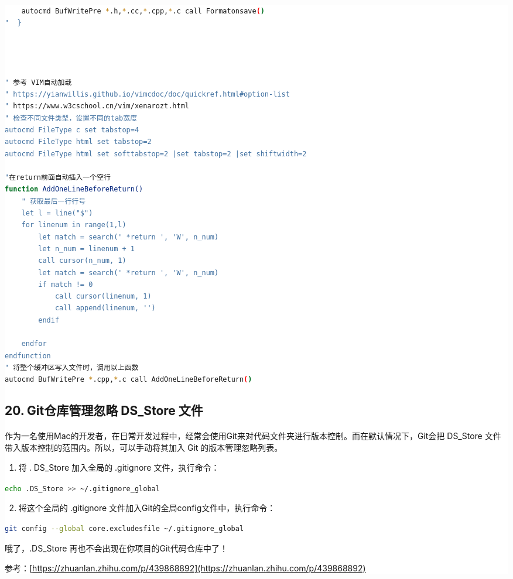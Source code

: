```sh
    autocmd BufWritePre *.h,*.cc,*.cpp,*.c call Formatonsave()
"  }




" 参考 VIM自动加载
" https://yianwillis.github.io/vimcdoc/doc/quickref.html#option-list
" https://www.w3cschool.cn/vim/xenarozt.html
" 检查不同文件类型，设置不同的tab宽度
autocmd FileType c set tabstop=4
autocmd FileType html set tabstop=2
autocmd FileType html set softtabstop=2 |set tabstop=2 |set shiftwidth=2

"在return前面自动插入一个空行
function AddOneLineBeforeReturn()
    " 获取最后一行行号
    let l = line("$")
    for linenum in range(1,l)
        let match = search(' *return ', 'W', n_num)
        let n_num = linenum + 1
        call cursor(n_num, 1)
        let match = search(' *return ', 'W', n_num)
        if match != 0
            call cursor(linenum, 1)
            call append(linenum, '')
        endif

    endfor
endfunction
" 将整个缓冲区写入文件时，调用以上函数
autocmd BufWritePre *.cpp,*.c call AddOneLineBeforeReturn()
```

## 20. Git仓库管理忽略 DS_Store 文件

作为一名使用Mac的开发者，在日常开发过程中，经常会使用Git来对代码文件夹进行版本控制。而在默认情况下，Git会把 DS_Store 文件带入版本控制的范围内。所以，可以手动将其加入 Git 的版本管理忽略列表。

1. 将 . DS_Store 加入全局的 .gitignore 文件，执行命令：

```sh
echo .DS_Store >> ~/.gitignore_global
```

2. 将这个全局的 .gitignore 文件加入Git的全局config文件中，执行命令：

```sh
git config --global core.excludesfile ~/.gitignore_global
```

哦了，.DS_Store 再也不会出现在你项目的Git代码仓库中了！

参考：[https://zhuanlan.zhihu.com/p/439868892](https://zhuanlan.zhihu.com/p/439868892)
